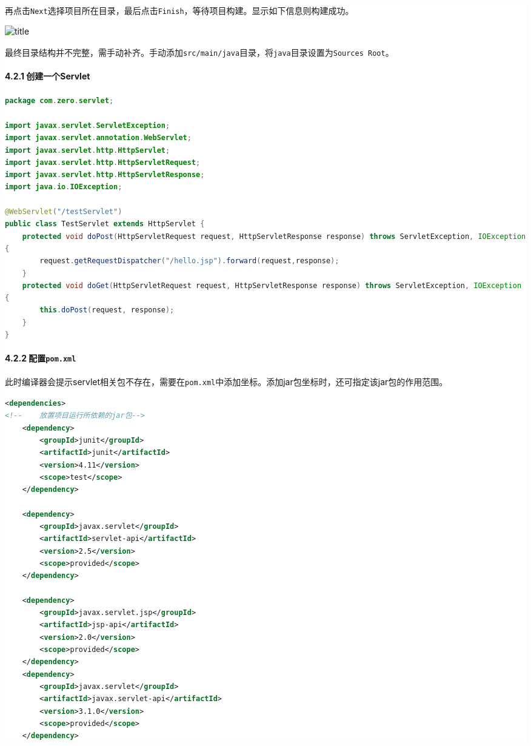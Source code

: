 
再点击`Next`选择项目所在目录，最后点击`Finish`，等待项目构建。显示如下信息则构建成功。



![title](https://raw.githubusercontent.com/zero6996/GitNote-images/master/GitNote/2019/07/17/create_project04-1563321374779.png)


最终目录结构并不完整，需手动补齐。手动添加`src/main/java`目录，将`java`目录设置为`Sources Root`。

#### 4.2.1 创建一个Servlet

```java
package com.zero.servlet;

import javax.servlet.ServletException;
import javax.servlet.annotation.WebServlet;
import javax.servlet.http.HttpServlet;
import javax.servlet.http.HttpServletRequest;
import javax.servlet.http.HttpServletResponse;
import java.io.IOException;

@WebServlet("/testServlet")
public class TestServlet extends HttpServlet {
    protected void doPost(HttpServletRequest request, HttpServletResponse response) throws ServletException, IOException {
        request.getRequestDispatcher("/hello.jsp").forward(request,response);
    }
    protected void doGet(HttpServletRequest request, HttpServletResponse response) throws ServletException, IOException {
        this.doPost(request, response);
    }
}
```

#### 4.2.2  配置`pom.xml`

此时编译器会提示servlet相关包不存在，需要在`pom.xml`中添加坐标。添加jar包坐标时，还可指定该jar包的作用范围。

```xml
<dependencies>
<!--    放置项目运行所依赖的jar包-->
    <dependency>
        <groupId>junit</groupId>
        <artifactId>junit</artifactId>
        <version>4.11</version>
        <scope>test</scope>
    </dependency>

    <dependency>
        <groupId>javax.servlet</groupId>
        <artifactId>servlet-api</artifactId>
        <version>2.5</version>
        <scope>provided</scope>
    </dependency>

    <dependency>
        <groupId>javax.servlet.jsp</groupId>
        <artifactId>jsp-api</artifactId>
        <version>2.0</version>
        <scope>provided</scope>
    </dependency>
    <dependency>
        <groupId>javax.servlet</groupId>
        <artifactId>javax.servlet-api</artifactId>
        <version>3.1.0</version>
        <scope>provided</scope>
    </dependency>
```